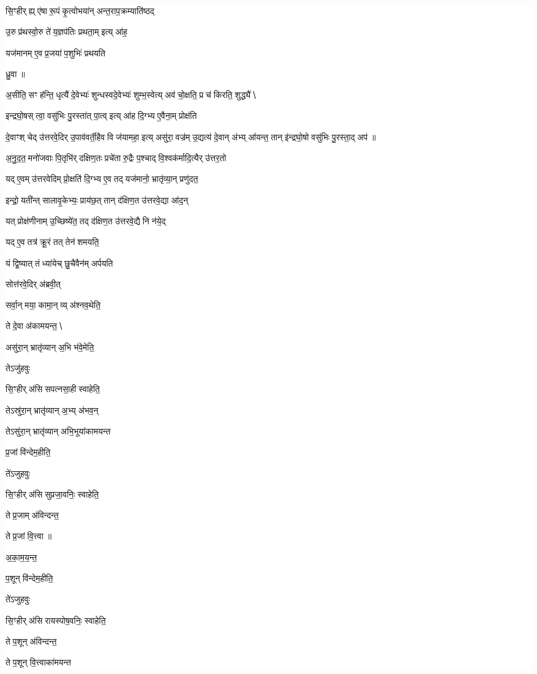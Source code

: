 सि॒ꣳहीर् ह्य् ए॑षा रू॒पं कृ॒त्वोभया॑न् अन्त॒राप॒क्रम्याति॑ष्ठद्

उ॒रु प्र॑थस्वो॒रु ते॑ य॒ज्ञप॑तिः प्रथता॒म् इत्य् आ॑ह॒

यज॑मानम् ए॒व प्र॒जया॑ प॒शुभिः॑ प्रथयति

ध्रु॒वा ॥

अ॒सीति॒ सꣳ ह॑न्ति॒ धृत्यै॑ दे॒वेभ्यः॑ शुन्धस्वदे॒वेभ्यः॑ शुम्भ॒स्वेत्य् अव॑ चो॒क्षति॒ प्र च॑ किरति॒ शुद्ध्यै॑ \

इन्द्रघो॒षस् त्वा॒ वसु॑भिः पु॒रस्ता॑त् पा॒त्व् इत्य् आ॑ह दि॒ग्भ्य ए॒वैना॒म् प्रोक्ष॑ति

दे॒वाꣳश् चेद् उ॑त्तरवे॒दिर् उ॒पाव॑वर्ती॒हैव वि ज॑यामहा॒ इत्य् असु॑रा॒ वज्र॑म् उ॒द्यत्य॑ दे॒वान् अ॑भ्य् आ॑॑यन्त॒ तान् इ॑न्द्रघो॒षो वसु॑भिः पु॒रस्ता॒द् अप॑ ॥

अ॒नु॒द॒त॒ मनो॑जवाः पि॒तृभि॑र् दक्षिण॒तः प्रचे॑ता रु॒द्रैः प॒श्चाद् वि॒श्वक॑र्मादि॒त्यैर् उ॑त्तर॒तो

यद् ए॒वम् उ॑त्तरवेदिम् प्रो॒क्षति॑ दि॒ग्भ्य ए॒व तद् यज॑मानो॒ भ्रातृ॑व्या॒न् प्रणु॑दत॒

इन्द्रो॒ यती॑न्त् सालावृ॒केभ्यः॒ प्राय॑छ॒त् तान् द॑क्षिण॒त उ॑त्तरवे॒द्या आ॑द॒न्

यत् प्रोक्ष॑णीनाम् उ॒च्छिष्ये॑त॒ तद् द॑क्षिण॒त उ॑त्तरवे॒द्यै नि न॑ये॒द्

यद् ए॒व तत्र॑ क्रू॒रं तत् तेन॑ शमयति॒

यं द्वि॒ष्यात् तं ध्या॑येच् छु॒चैवैन॑म् अर्पयति

सोत्त॑रवे॒दिर् अ॑ब्रवी॒त्

सर्वा॒न् मया॒ कामा॒न् व्य् अ॑श्नव॒थेति॒

ते दे॒वा अ॑कामयन्त॒ \

असु॑रा॒न् भ्रातृ॑व्यान् अ॒भि भ॑वे॒मेति॒

तेऽजु॑हवुः

सि॒ꣳहीर् अ॑सि सपत्नसा॒ही स्वाहेति॒

तेऽस्रु॑रा॒न् भ्रातृ॑व्यान् अ॒भ्य् अ॑भव॒न्

तेऽसु॑रा॒न् भ्रातृ॑व्यान् अभि॒भूया॑कामयन्त

प्र॒जां वि॑न्देम॒हीति॒

ते॑ऽजुहवुः

सि॒ꣳहीर् अ॑सि सुप्रजा॒वनिः॒ स्वाहेति॒

ते प्र॒जाम् अ॑विन्दन्त॒

ते प्र॒जां वि॒त्त्वा ॥

अ॒का॒म॒य॒न्त॒

प॒शून् वि॑न्देम॒हीति॒

ते॑ऽजुहवुः

सि॒ꣳहीर् अ॑सि रायस्पोष॒वनिः॒ स्वाहेति॒

ते प॒शून् अ॑विन्दन्त॒

ते प॒शून् वि॒त्त्वाका॑मयन्त
